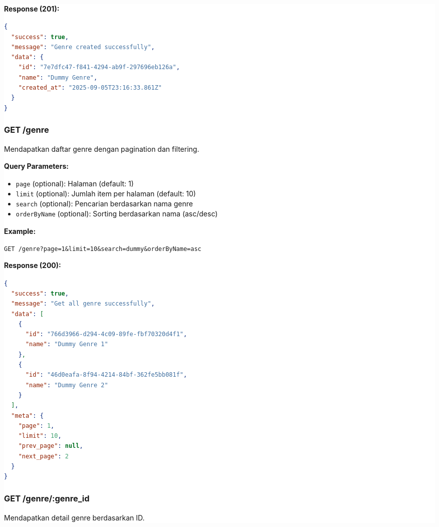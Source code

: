 **Response (201):**
```json
{
  "success": true,
  "message": "Genre created successfully",
  "data": {
    "id": "7e7dfc47-f841-4294-ab9f-297696eb126a",
    "name": "Dummy Genre",
    "created_at": "2025-09-05T23:16:33.861Z"
  }
}
```

### GET /genre
Mendapatkan daftar genre dengan pagination dan filtering.

**Query Parameters:**
- `page` (optional): Halaman (default: 1)
- `limit` (optional): Jumlah item per halaman (default: 10)
- `search` (optional): Pencarian berdasarkan nama genre
- `orderByName` (optional): Sorting berdasarkan nama (asc/desc)

**Example:**
```
GET /genre?page=1&limit=10&search=dummy&orderByName=asc
```

**Response (200):**
```json
{
  "success": true,
  "message": "Get all genre successfully",
  "data": [
    {
      "id": "766d3966-d294-4c09-89fe-fbf70320d4f1",
      "name": "Dummy Genre 1"
    },
    {
      "id": "46d0eafa-8f94-4214-84bf-362fe5bb081f",
      "name": "Dummy Genre 2"
    }
  ],
  "meta": {
    "page": 1,
    "limit": 10,
    "prev_page": null,
    "next_page": 2
  }
}
```

### GET /genre/:genre_id
Mendapatkan detail genre berdasarkan ID.
